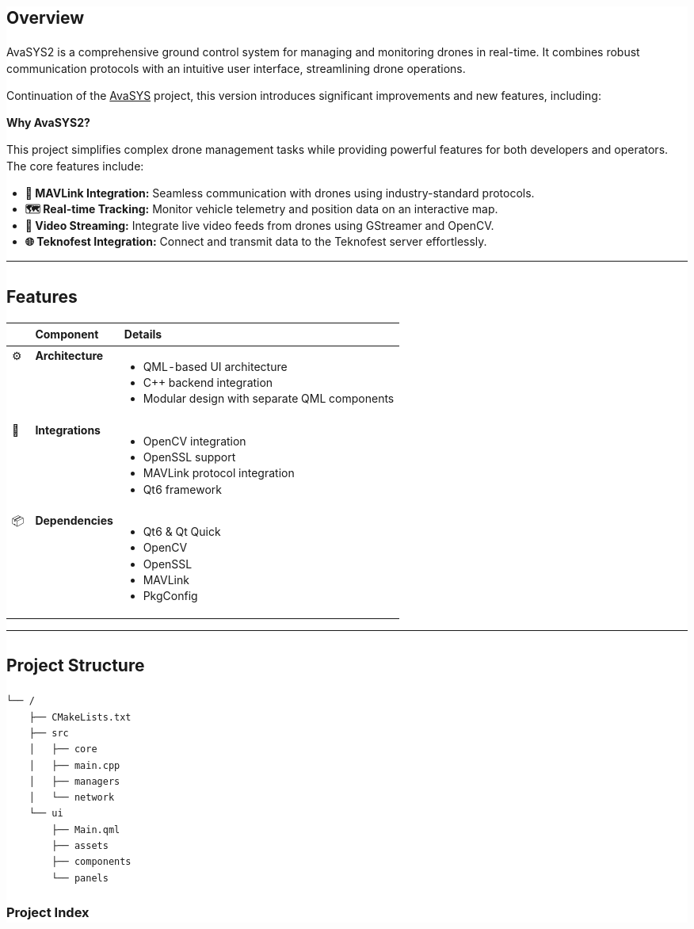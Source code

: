 
## Overview

AvaSYS2 is a comprehensive ground control system for managing and monitoring drones in real-time. It combines robust communication protocols with an intuitive user interface, streamlining drone operations.

Continuation of the [AvaSYS](https://github.com/NeoStellar/AvaSys-GCS) project, this version introduces significant improvements and new features, including:

**Why AvaSYS2?**

This project simplifies complex drone management tasks while providing powerful features for both developers and operators. The core features include:

- **🚁 MAVLink Integration:** Seamless communication with drones using industry-standard protocols.
- **🗺️ Real-time Tracking:** Monitor vehicle telemetry and position data on an interactive map.
- **🎥 Video Streaming:** Integrate live video feeds from drones using GStreamer and OpenCV.
- **🌐 Teknofest Integration:** Connect and transmit data to the Teknofest server effortlessly.

---

## Features

|      | Component       | Details                                                                                                                         |
| :--- | :-------------- |:--------------------------------------------------------------------------------------------------------------------------------|
| ⚙️  | **Architecture**  | <ul><li>QML-based UI architecture</li><li>C++ backend integration</li><li>Modular design with separate QML components</li></ul> |
| 🔌 | **Integrations**  | <ul><li>OpenCV integration</li><li>OpenSSL support</li><li>MAVLink protocol integration</li><li>Qt6 framework</li></ul>         |
| 📦 | **Dependencies**  | <ul><li>Qt6 & Qt Quick</li><li>OpenCV</li><li>OpenSSL</li><li>MAVLink</li><li>PkgConfig</li></ul>                               |

---

## Project Structure

```sh
└── /
    ├── CMakeLists.txt
    ├── src
    │   ├── core
    │   ├── main.cpp
    │   ├── managers
    │   └── network
    └── ui
        ├── Main.qml
        ├── assets
        ├── components
        └── panels
```

### Project Index
